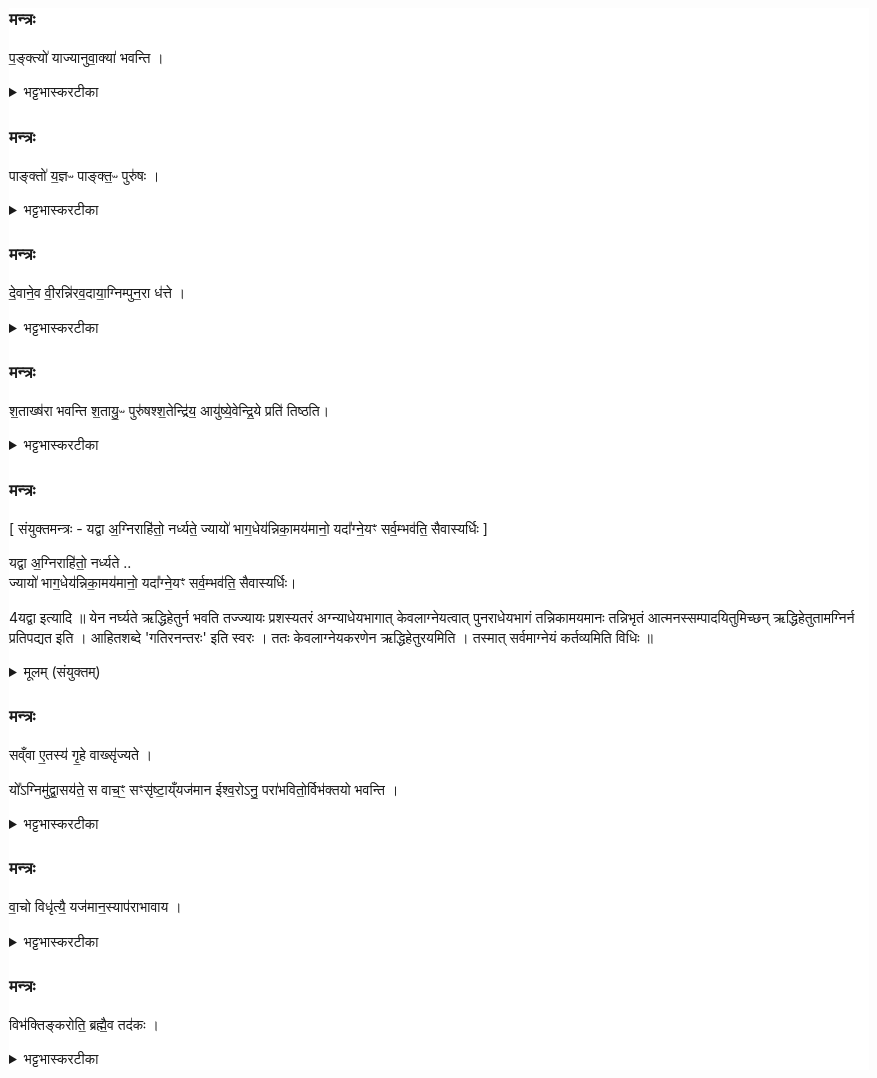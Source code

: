 ### मन्त्रः
प॒ङ्क्त्यो॑ याज्यानुवा॒क्या॑ भवन्ति ।

<details><summary>भट्टभास्करटीका</summary></details>

###  मन्त्रः
पाङ्क्तो॑ य॒ज्ञᳶ पाङ्क्त॒ᳶ पुरु॑षः ।


<details><summary>भट्टभास्करटीका</summary></details>

###  मन्त्रः
दे॒वाने॒व वी॒रन्नि॑रव॒दाया॒ग्निम्पुन॒रा  ध॑त्ते ।

<details><summary>भट्टभास्करटीका</summary></details>

### मन्त्रः
श॒ताख्ष॑रा भवन्ति श॒तायु॒ᳶ पुरु॑षश्श॒तेन्द्रि॑य॒ आयु॑ष्ये॒वेन्द्रि॒ये प्रति॑ तिष्ठति।

<details><summary>भट्टभास्करटीका</summary></details>

### मन्त्रः
[ संयुक्तमन्त्रः -   यद्वा अ॒ग्निराहि॑तो॒ नर्ध्यते॒ ज्यायो॑ भाग॒धेय॑न्निका॒मय॑मानो॒ यदा᳚ग्ने॒यꣳ सर्व॒म्भव॑ति॒ सैवास्यर्धिः ]

यद्वा अ॒ग्निराहि॑तो॒ नर्ध्यते ..   
ज्यायो॑ भाग॒धेय॑न्निका॒मय॑मानो॒ यदा᳚ग्ने॒यꣳ सर्व॒म्भव॑ति॒ सैवास्यर्धिः।

4यद्वा इत्यादि ॥ येन नर्घ्यते ऋद्धिहेतुर्न भवति तज्ज्यायः प्रशस्यतरं अग्न्याधेयभागात् केवलाग्नेयत्वात् पुनराधेयभागं तन्निकामयमानः तन्निभृतं आत्मनस्सम्पादयितुमिच्छन् ऋद्धिहेतुतामग्निर्न प्रतिपद्यत इति । आहितशब्दे 'गतिरनन्तरः' इति स्वरः । ततः केवलाग्नेयकरणेन ऋद्धिहेतुरयमिति । तस्मात् सर्वमाग्नेयं कर्तव्यमिति विधिः ॥



<details><summary>मूलम् (संयुक्तम्)</summary></details>

### मन्त्रः
सव्ँवा ए॒तस्य॑ गृ॒हे वाख्सृ॑ज्यते ।  

यो᳚ऽग्निमु॑द्वा॒सय॑ते॒ स वाच॒ꣳ॒ सꣳसृ॑ष्टा॒य्ँयज॑मान ईश्व॒रोऽनु॒ परा॑भवितो॒र्विभ॑क्तयो भवन्ति ।



<details><summary>भट्टभास्करटीका</summary></details>

###  मन्त्रः
वा॒चो विधृ॑त्यै॒ यज॑मान॒स्याप॑राभावाय ।
<details><summary>भट्टभास्करटीका</summary></details>

###  मन्त्रः
विभ॑क्तिङ्करोति॒ ब्रह्मै॒व तद॑कः ।

<details><summary>भट्टभास्करटीका</summary></details>

